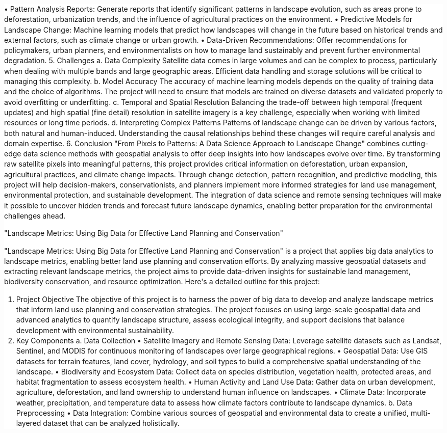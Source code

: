•	Pattern Analysis Reports: Generate reports that identify significant patterns in landscape evolution, such as areas prone to deforestation, urbanization trends, and the influence of agricultural practices on the environment.
•	Predictive Models for Landscape Change: Machine learning models that predict how landscapes will change in the future based on historical trends and external factors, such as climate change or urban growth.
•	Data-Driven Recommendations: Offer recommendations for policymakers, urban planners, and environmentalists on how to manage land sustainably and prevent further environmental degradation.
5. Challenges
a. Data Complexity
Satellite data comes in large volumes and can be complex to process, particularly when dealing with multiple bands and large geographic areas. Efficient data handling and storage solutions will be critical to managing this complexity.
b. Model Accuracy
The accuracy of machine learning models depends on the quality of training data and the choice of algorithms. The project will need to ensure that models are trained on diverse datasets and validated properly to avoid overfitting or underfitting.
c. Temporal and Spatial Resolution
Balancing the trade-off between high temporal (frequent updates) and high spatial (fine detail) resolution in satellite imagery is a key challenge, especially when working with limited resources or long time periods.
d. Interpreting Complex Patterns
Patterns of landscape change can be driven by various factors, both natural and human-induced. Understanding the causal relationships behind these changes will require careful analysis and domain expertise.
6. Conclusion
"From Pixels to Patterns: A Data Science Approach to Landscape Change" combines cutting-edge data science methods with geospatial analysis to offer deep insights into how landscapes evolve over time. By transforming raw satellite pixels into meaningful patterns, this project provides critical information on deforestation, urban expansion, agricultural practices, and climate change impacts.
Through change detection, pattern recognition, and predictive modeling, this project will help decision-makers, conservationists, and planners implement more informed strategies for land use management, environmental protection, and sustainable development. The integration of data science and remote sensing techniques will make it possible to uncover hidden trends and forecast future landscape dynamics, enabling better preparation for the environmental challenges ahead.


"Landscape Metrics: Using Big Data for Effective Land Planning and Conservation"

"Landscape Metrics: Using Big Data for Effective Land Planning and Conservation" is a project that applies big data analytics to landscape metrics, enabling better land use planning and conservation efforts. By analyzing massive geospatial datasets and extracting relevant landscape metrics, the project aims to provide data-driven insights for sustainable land management, biodiversity conservation, and resource optimization. Here's a detailed outline for this project:
1. Project Objective
The objective of this project is to harness the power of big data to develop and analyze landscape metrics that inform land use planning and conservation strategies. The project focuses on using large-scale geospatial data and advanced analytics to quantify landscape structure, assess ecological integrity, and support decisions that balance development with environmental sustainability.
2. Key Components
a. Data Collection
•	Satellite Imagery and Remote Sensing Data: Leverage satellite datasets such as Landsat, Sentinel, and MODIS for continuous monitoring of landscapes over large geographical regions.
•	Geospatial Data: Use GIS datasets for terrain features, land cover, hydrology, and soil types to build a comprehensive spatial understanding of the landscape.
•	Biodiversity and Ecosystem Data: Collect data on species distribution, vegetation health, protected areas, and habitat fragmentation to assess ecosystem health.
•	Human Activity and Land Use Data: Gather data on urban development, agriculture, deforestation, and land ownership to understand human influence on landscapes.
•	Climate Data: Incorporate weather, precipitation, and temperature data to assess how climate factors contribute to landscape dynamics.
b. Data Preprocessing
•	Data Integration: Combine various sources of geospatial and environmental data to create a unified, multi-layered dataset that can be analyzed holistically.